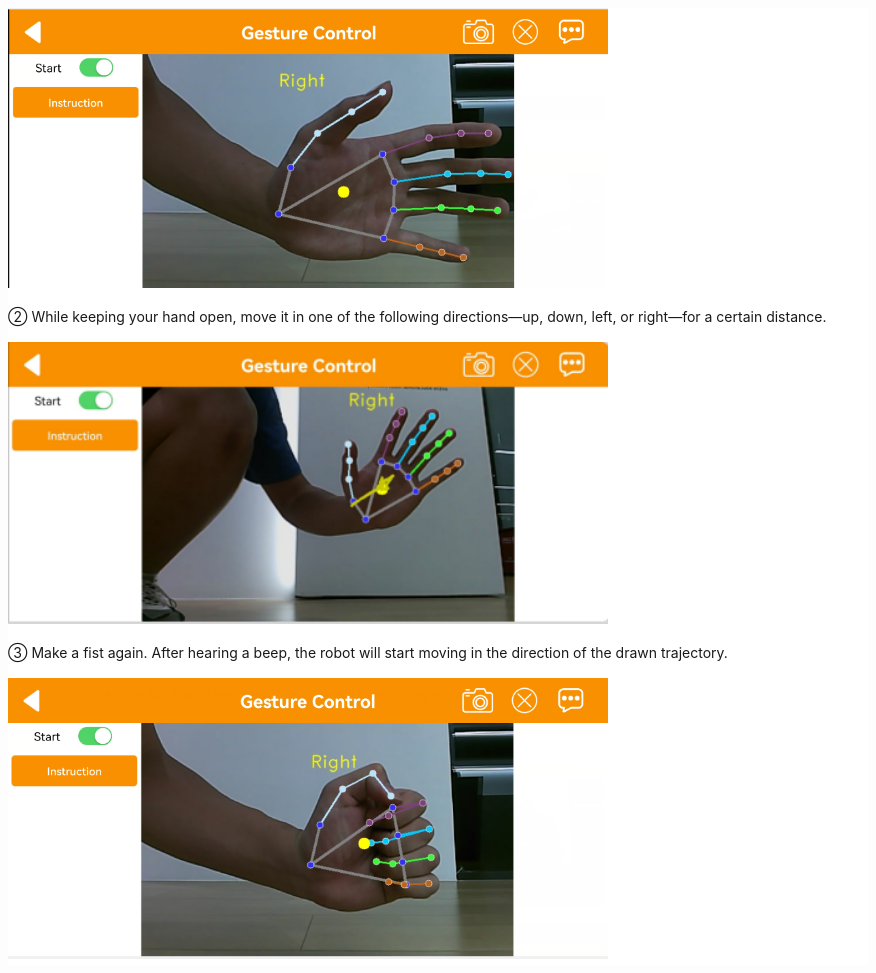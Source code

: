 <img class="common_img" src="../_static/media/1.getting_ready/1.6/media/image58.png" style="width:600px" />

② While keeping your hand open, move it in one of the following directions—up, down, left, or right—for a certain distance.

<img class="common_img" src="../_static/media/1.getting_ready/1.6/media/image59.png" style="width:600px" />

③ Make a fist again. After hearing a beep, the robot will start moving in the direction of the drawn trajectory.

<img class="common_img" src="../_static/media/1.getting_ready/1.6/media/image60.png" style="width:600px" />
